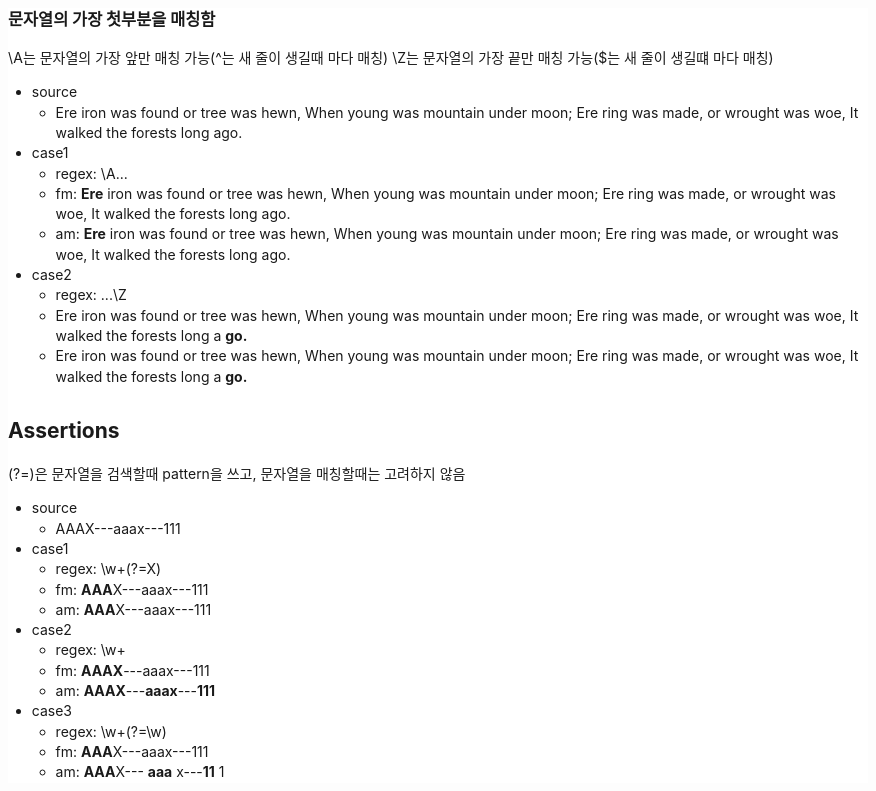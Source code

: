 ### 문자열의 가장 첫부분을 매칭함

\\A는 문자열의 가장 앞만 매칭 가능(^는 새 줄이 생길때 마다 매칭)
\\Z는 문자열의 가장 끝만 매칭 가능($는 새 줄이 생길떄 마다 매칭)

- source
  - Ere iron was found or tree was hewn, When young was mountain under moon; Ere ring was made, or wrought was woe, It walked the forests long ago.
- case1
  - regex: \\A...
  - fm: **Ere** iron was found or tree was hewn, When young was mountain under moon; Ere ring was made, or wrought was woe, It walked the forests long ago.
  - am: **Ere** iron was found or tree was hewn, When young was mountain under moon; Ere ring was made, or wrought was woe, It walked the forests long ago.
- case2
  - regex: ...\\Z
  - Ere iron was found or tree was hewn, When young was mountain under moon; Ere ring was made, or wrought was woe, It walked the forests long a **go.**
  - Ere iron was found or tree was hewn, When young was mountain under moon; Ere ring was made, or wrought was woe, It walked the forests long a **go.**

## Assertions

(?=<pattern>)은 문자열을 검색할때 pattern을 쓰고, 문자열을 매칭할때는 고려하지 않음

- source
  - AAAX---aaax---111
- case1
  - regex: \\w+(?=X)
  - fm: **AAA**X---aaax---111
  - am: **AAA**X---aaax---111
- case2
  - regex: \\w+
  - fm: **AAAX**---aaax---111
  - am: **AAAX**---**aaax**---**111**
- case3
  - regex: \\w+(?=\\w)
  - fm: **AAA**X---aaax---111
  - am: **AAA**X--- **aaa** x---**11** 1
